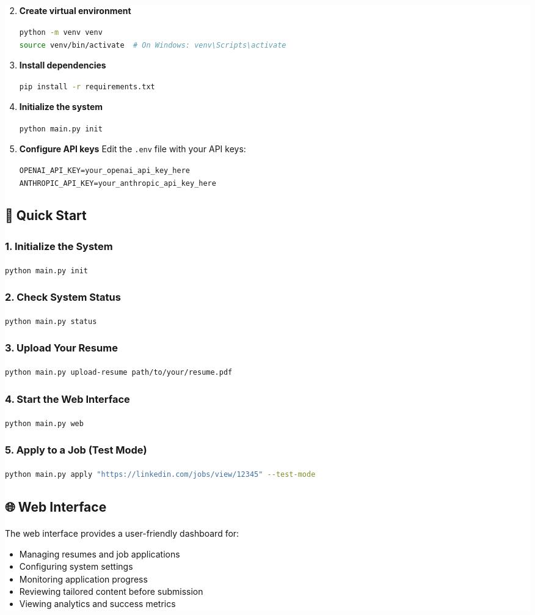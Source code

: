 2. **Create virtual environment**
   ```bash
   python -m venv venv
   source venv/bin/activate  # On Windows: venv\Scripts\activate
   ```

3. **Install dependencies**
   ```bash
   pip install -r requirements.txt
   ```

4. **Initialize the system**
   ```bash
   python main.py init
   ```

5. **Configure API keys**
   Edit the `.env` file with your API keys:
   ```
   OPENAI_API_KEY=your_openai_api_key_here
   ANTHROPIC_API_KEY=your_anthropic_api_key_here
   ```

## 🚀 Quick Start

### 1. Initialize the System
```bash
python main.py init
```

### 2. Check System Status
```bash
python main.py status
```

### 3. Upload Your Resume
```bash
python main.py upload-resume path/to/your/resume.pdf
```

### 4. Start the Web Interface
```bash
python main.py web
```

### 5. Apply to a Job (Test Mode)
```bash
python main.py apply "https://linkedin.com/jobs/view/12345" --test-mode
```

## 🌐 Web Interface

The web interface provides a user-friendly dashboard for:
- Managing resumes and job applications
- Configuring system settings
- Monitoring application progress
- Reviewing tailored content before submission
- Viewing analytics and success metrics
